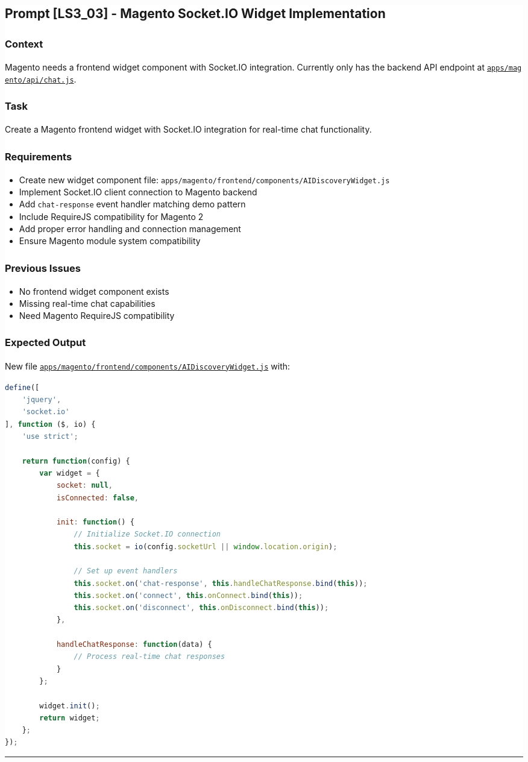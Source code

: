
## Prompt [LS3_03] - Magento Socket.IO Widget Implementation

### Context
Magento needs a frontend widget component with Socket.IO integration. Currently only has the backend API endpoint at [`apps/magento/api/chat.js`](apps/magento/api/chat.js).

### Task
Create a Magento frontend widget with Socket.IO integration for real-time chat functionality.

### Requirements
- Create new widget component file: `apps/magento/frontend/components/AIDiscoveryWidget.js`
- Implement Socket.IO client connection to Magento backend
- Add `chat-response` event handler matching demo pattern
- Include RequireJS compatibility for Magento 2
- Add proper error handling and connection management
- Ensure Magento module system compatibility

### Previous Issues
- No frontend widget component exists
- Missing real-time chat capabilities
- Need Magento RequireJS compatibility

### Expected Output
New file [`apps/magento/frontend/components/AIDiscoveryWidget.js`](apps/magento/frontend/components/AIDiscoveryWidget.js) with:
```javascript
define([
    'jquery',
    'socket.io'
], function ($, io) {
    'use strict';

    return function(config) {
        var widget = {
            socket: null,
            isConnected: false,

            init: function() {
                // Initialize Socket.IO connection
                this.socket = io(config.socketUrl || window.location.origin);
                
                // Set up event handlers
                this.socket.on('chat-response', this.handleChatResponse.bind(this));
                this.socket.on('connect', this.onConnect.bind(this));
                this.socket.on('disconnect', this.onDisconnect.bind(this));
            },

            handleChatResponse: function(data) {
                // Process real-time chat responses
            }
        };

        widget.init();
        return widget;
    };
});
```

---